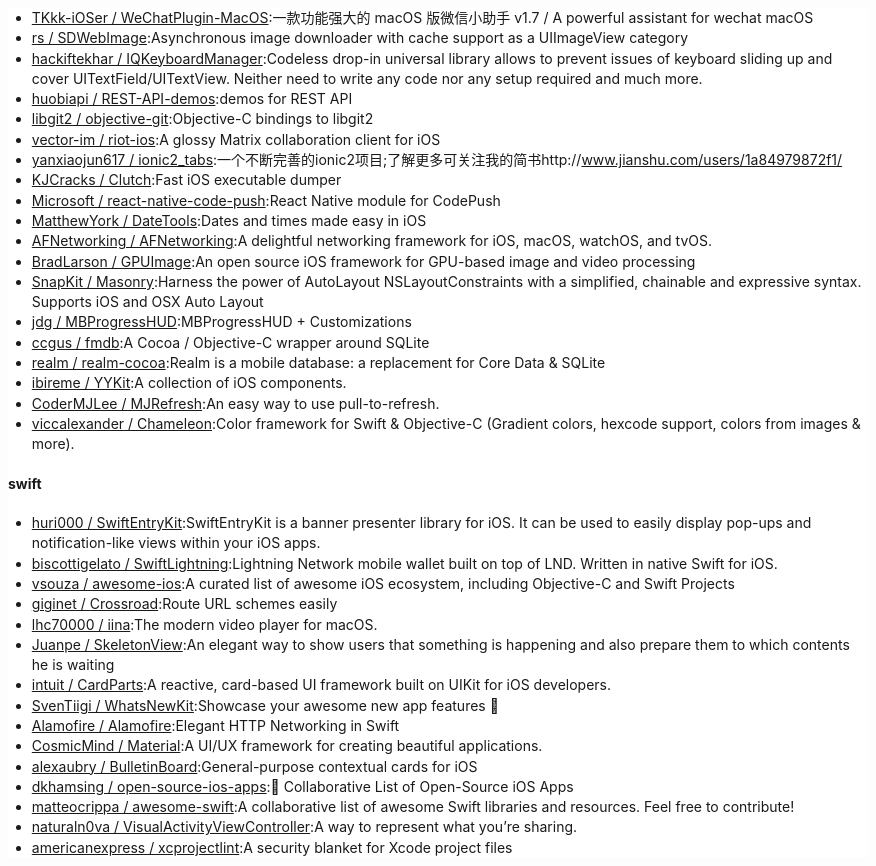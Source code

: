 * [TKkk-iOSer / WeChatPlugin-MacOS](https://github.com/TKkk-iOSer/WeChatPlugin-MacOS):一款功能强大的 macOS 版微信小助手 v1.7 / A powerful assistant for wechat macOS
* [rs / SDWebImage](https://github.com/rs/SDWebImage):Asynchronous image downloader with cache support as a UIImageView category
* [hackiftekhar / IQKeyboardManager](https://github.com/hackiftekhar/IQKeyboardManager):Codeless drop-in universal library allows to prevent issues of keyboard sliding up and cover UITextField/UITextView. Neither need to write any code nor any setup required and much more.
* [huobiapi / REST-API-demos](https://github.com/huobiapi/REST-API-demos):demos for REST API
* [libgit2 / objective-git](https://github.com/libgit2/objective-git):Objective-C bindings to libgit2
* [vector-im / riot-ios](https://github.com/vector-im/riot-ios):A glossy Matrix collaboration client for iOS
* [yanxiaojun617 / ionic2_tabs](https://github.com/yanxiaojun617/ionic2_tabs):一个不断完善的ionic2项目;了解更多可关注我的简书http://www.jianshu.com/users/1a84979872f1/
* [KJCracks / Clutch](https://github.com/KJCracks/Clutch):Fast iOS executable dumper
* [Microsoft / react-native-code-push](https://github.com/Microsoft/react-native-code-push):React Native module for CodePush
* [MatthewYork / DateTools](https://github.com/MatthewYork/DateTools):Dates and times made easy in iOS
* [AFNetworking / AFNetworking](https://github.com/AFNetworking/AFNetworking):A delightful networking framework for iOS, macOS, watchOS, and tvOS.
* [BradLarson / GPUImage](https://github.com/BradLarson/GPUImage):An open source iOS framework for GPU-based image and video processing
* [SnapKit / Masonry](https://github.com/SnapKit/Masonry):Harness the power of AutoLayout NSLayoutConstraints with a simplified, chainable and expressive syntax. Supports iOS and OSX Auto Layout
* [jdg / MBProgressHUD](https://github.com/jdg/MBProgressHUD):MBProgressHUD + Customizations
* [ccgus / fmdb](https://github.com/ccgus/fmdb):A Cocoa / Objective-C wrapper around SQLite
* [realm / realm-cocoa](https://github.com/realm/realm-cocoa):Realm is a mobile database: a replacement for Core Data & SQLite
* [ibireme / YYKit](https://github.com/ibireme/YYKit):A collection of iOS components.
* [CoderMJLee / MJRefresh](https://github.com/CoderMJLee/MJRefresh):An easy way to use pull-to-refresh.
* [viccalexander / Chameleon](https://github.com/viccalexander/Chameleon):Color framework for Swift & Objective-C (Gradient colors, hexcode support, colors from images & more).

#### swift
* [huri000 / SwiftEntryKit](https://github.com/huri000/SwiftEntryKit):SwiftEntryKit is a banner presenter library for iOS. It can be used to easily display pop-ups and notification-like views within your iOS apps.
* [biscottigelato / SwiftLightning](https://github.com/biscottigelato/SwiftLightning):Lightning Network mobile wallet built on top of LND. Written in native Swift for iOS.
* [vsouza / awesome-ios](https://github.com/vsouza/awesome-ios):A curated list of awesome iOS ecosystem, including Objective-C and Swift Projects
* [giginet / Crossroad](https://github.com/giginet/Crossroad):Route URL schemes easily
* [lhc70000 / iina](https://github.com/lhc70000/iina):The modern video player for macOS.
* [Juanpe / SkeletonView](https://github.com/Juanpe/SkeletonView):An elegant way to show users that something is happening and also prepare them to which contents he is waiting
* [intuit / CardParts](https://github.com/intuit/CardParts):A reactive, card-based UI framework built on UIKit for iOS developers.
* [SvenTiigi / WhatsNewKit](https://github.com/SvenTiigi/WhatsNewKit):Showcase your awesome new app features 📱
* [Alamofire / Alamofire](https://github.com/Alamofire/Alamofire):Elegant HTTP Networking in Swift
* [CosmicMind / Material](https://github.com/CosmicMind/Material):A UI/UX framework for creating beautiful applications.
* [alexaubry / BulletinBoard](https://github.com/alexaubry/BulletinBoard):General-purpose contextual cards for iOS
* [dkhamsing / open-source-ios-apps](https://github.com/dkhamsing/open-source-ios-apps):📱 Collaborative List of Open-Source iOS Apps
* [matteocrippa / awesome-swift](https://github.com/matteocrippa/awesome-swift):A collaborative list of awesome Swift libraries and resources. Feel free to contribute!
* [naturaln0va / VisualActivityViewController](https://github.com/naturaln0va/VisualActivityViewController):A way to represent what you’re sharing.
* [americanexpress / xcprojectlint](https://github.com/americanexpress/xcprojectlint):A security blanket for Xcode project files